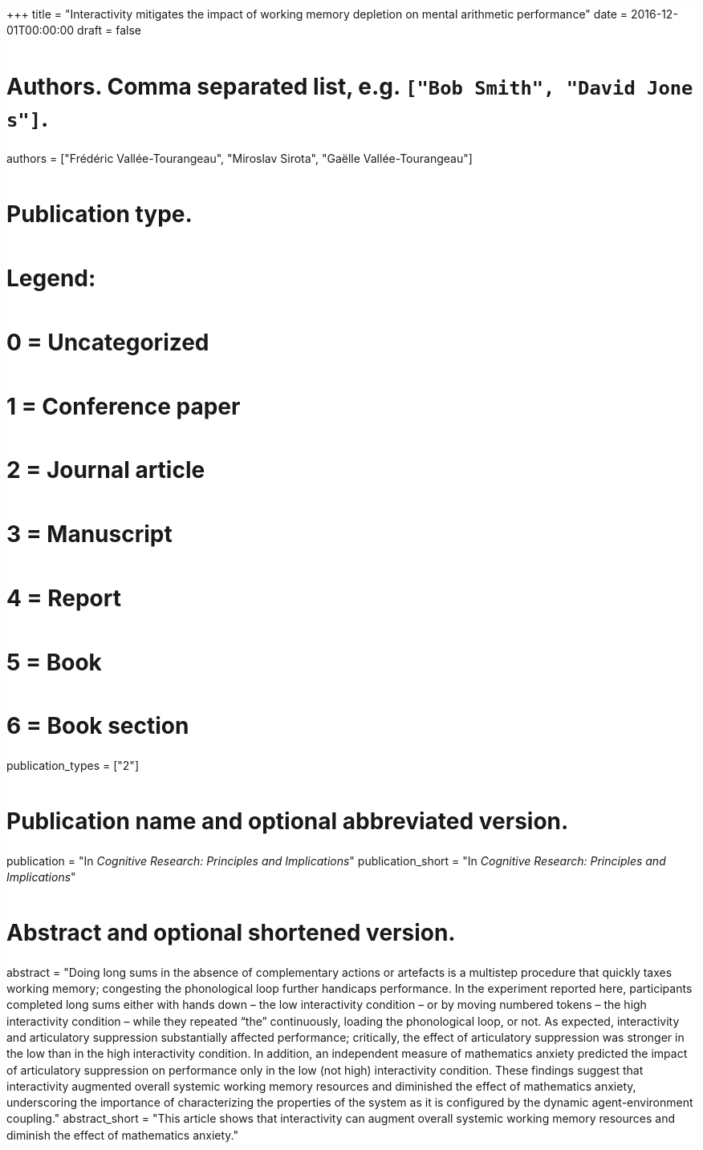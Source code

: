 +++
title = "Interactivity mitigates the impact of working memory depletion on mental arithmetic performance"
date = 2016-12-01T00:00:00
draft = false

# Authors. Comma separated list, e.g. `["Bob Smith", "David Jones"]`.
authors = ["Frédéric Vallée-Tourangeau", "Miroslav Sirota", "Gaëlle Vallée-Tourangeau"]

# Publication type.
# Legend:
# 0 = Uncategorized
# 1 = Conference paper
# 2 = Journal article
# 3 = Manuscript
# 4 = Report
# 5 = Book
# 6 = Book section
publication_types = ["2"]

# Publication name and optional abbreviated version.
publication = "In *Cognitive Research: Principles and Implications*"
publication_short = "In *Cognitive Research: Principles and Implications*"

# Abstract and optional shortened version.
abstract = "Doing long sums in the absence of complementary actions or artefacts is a multistep procedure that quickly taxes working memory; congesting the phonological loop further handicaps performance. In the experiment reported here, participants completed long sums either with hands down – the low interactivity condition – or by moving numbered tokens – the high interactivity condition – while they repeated “the” continuously, loading the phonological loop, or not. As expected, interactivity and articulatory suppression substantially affected performance; critically, the effect of articulatory suppression was stronger in the low than in the high interactivity condition. In addition, an independent measure of mathematics anxiety predicted the impact of articulatory suppression on performance only in the low (not high) interactivity condition. These findings suggest that interactivity augmented overall systemic working memory resources and diminished the effect of mathematics anxiety, underscoring the importance of characterizing the properties of the system as it is configured by the dynamic agent-environment coupling."
abstract_short = "This article shows that interactivity can augment overall systemic working memory resources and diminish the effect of mathematics anxiety."
